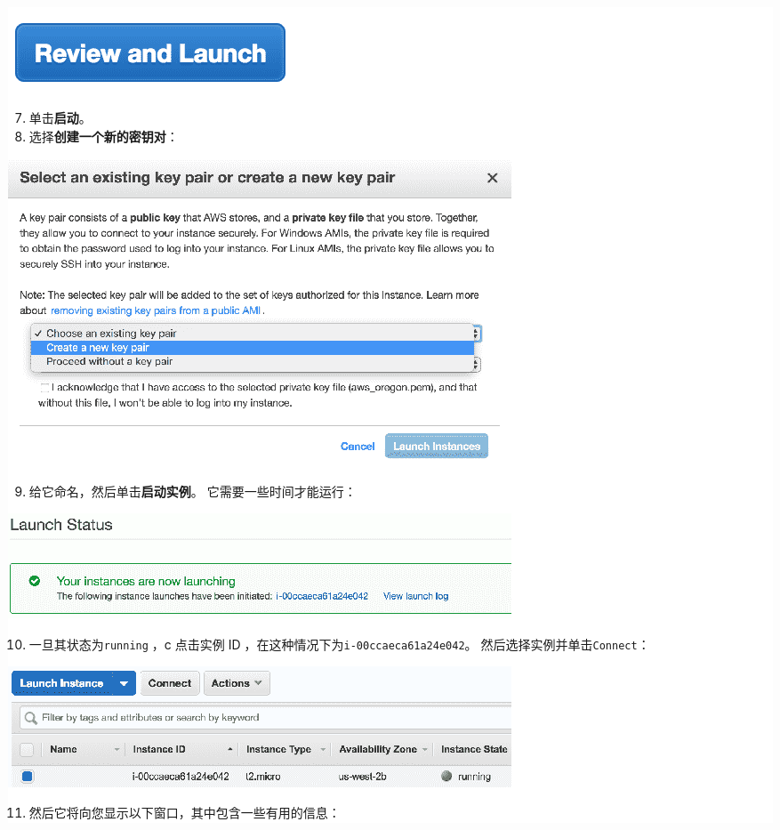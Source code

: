 ![](img/151e7c10-aef3-40da-923a-b7f7171dbbf5.png)

7.  单击**启动**。
8.  选择**创建一个新的密钥对**：

![](img/dc5df025-8ebf-4109-a0d9-5fc104043bc6.png)

9.  给它命名，然后单击**启动实例**。 它需要一些时间才能运行：

![](img/41e72212-d346-45d0-bf0d-6d42645393da.png)

10.  一旦其状态为`running` ，c 点击实例 ID ，在这种情况下为`i-00ccaeca61a24e042`。 然后选择实例并单击`Connect`：

![](img/d207b825-c27d-4e72-817c-e7256a846d7e.png)

11.  然后它将向您显示以下窗口，其中包含一些有用的信息：
